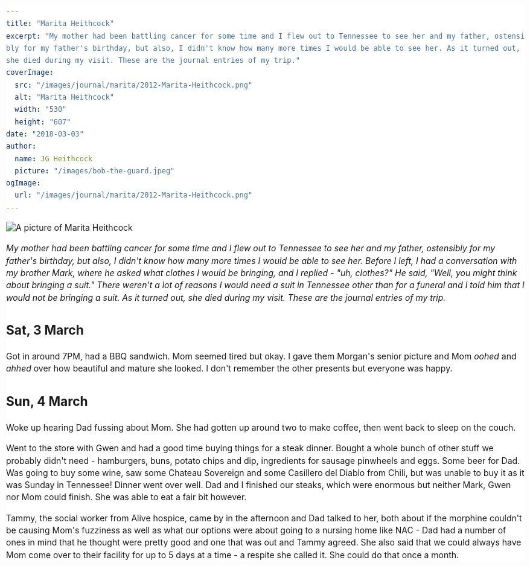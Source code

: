 ```yaml
---
title: "Marita Heithcock"
excerpt: "My mother had been battling cancer for some time and I flew out to Tennessee to see her and my father, ostensibly for my father's birthday, but also, I didn't know how many more times I would be able to see her. As it turned out, she died during my visit. These are the journal entries of my trip."
coverImage:
  src: "/images/journal/marita/2012-Marita-Heithcock.png"
  alt: "Marita Heithcock"
  width: "530"
  height: "607"
date: "2018-03-03"
author:
  name: JG Heithcock
  picture: "/images/bob-the-guard.jpeg"
ogImage:
  url: "/images/journal/marita/2012-Marita-Heithcock.png"
---
```


![A picture of Marita Heithcock](/images/journal/marita/2012-Marita-Heithcock.png)

_My mother had been battling cancer for some time and I flew out to Tennessee to see her and my father, ostensibly for my father's birthday, but also, I didn't know how many more times I would be able to see her. Before I left, I had a conversation with my brother Mark, where he asked what clothes I would be bringing, and I replied - "uh, clothes?" He said, "Well, you might think about bringing a suit." There weren't a lot of reasons I would need a suit in Tennessee other than for a funeral and I told him that I would not be bringing a suit. As it turned out, she died during my visit. These are the journal entries of my trip._

## Sat, 3 March

Got in around 7PM, had a BBQ sandwich. Mom seemed tired but okay. I gave them Morgan's senior picture and Mom _oohed_ and _ahhed_ over how beautiful and mature she looked. I don't remember the other presents but everyone was happy.

## Sun, 4 March

Woke up hearing Dad fussing about Mom. She had gotten up around two to make coffee, then went back to sleep on the couch.

Went to the store with Gwen and had a good time buying things for a steak dinner. Bought a whole bunch of other stuff we probably didn't need - hamburgers, buns, potato chips and dip, ingredients for sausage pinwheels and eggs. Some beer for Dad. Was going to buy some wine, saw some Chateau Sovereign and some Casillero del Diablo from Chili, but was unable to buy it as it was Sunday in Tennessee! Dinner went over well. Dad and I finished our steaks, which were enormous but neither Mark, Gwen nor Mom could finish. She was able to eat a fair bit however.

Tammy, the social worker from Alive hospice, came by in the afternoon and Dad talked to her, both about if the morphine couldn't be causing Mom's fuzziness as well as what our options were about going to a nursing home like NAC - Dad had a number of ones in mind that he thought were pretty good and one that was out and Tammy agreed. She also said that we could always have Mom come over to their facility for up to 5 days at a time - a respite she called it. She could do that once a month.
